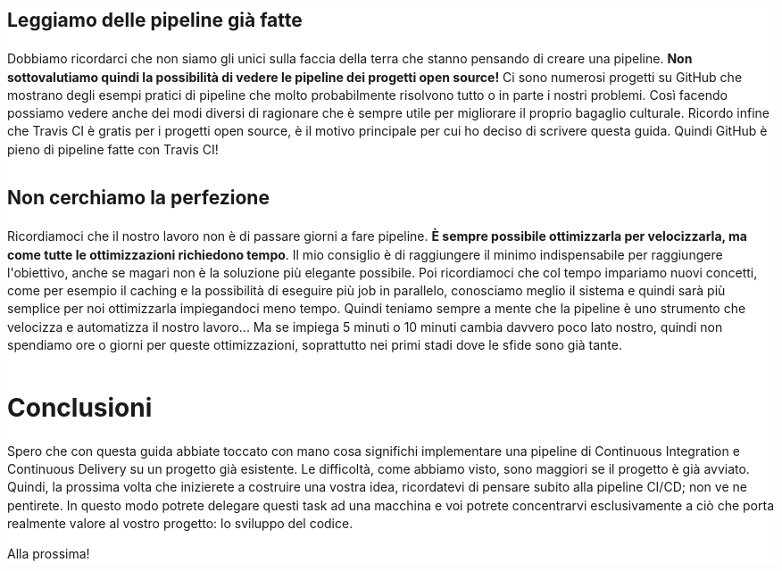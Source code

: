 ## Leggiamo delle pipeline già fatte

Dobbiamo ricordarci che non siamo gli unici sulla faccia della terra che stanno pensando di creare una pipeline. **Non sottovalutiamo quindi la possibilità di vedere le pipeline dei progetti open source!** Ci sono numerosi progetti su GitHub che mostrano degli esempi pratici di pipeline che molto probabilmente risolvono tutto o in parte i nostri problemi. Così facendo possiamo vedere anche dei modi diversi di ragionare che è sempre utile per migliorare il proprio bagaglio culturale. Ricordo infine che Travis CI è gratis per i progetti open source, è il motivo principale per cui ho deciso di scrivere questa guida. Quindi GitHub è pieno di pipeline fatte con Travis CI!

## Non cerchiamo la perfezione

Ricordiamoci che il nostro lavoro non è di passare giorni a fare pipeline. **È sempre possibile ottimizzarla per velocizzarla, ma come tutte le ottimizzazioni richiedono tempo**. Il mio consiglio è di raggiungere il minimo indispensabile per raggiungere l'obiettivo, anche se magari non è la soluzione più elegante possibile. Poi ricordiamoci che col tempo impariamo nuovi concetti, come per esempio il caching e la possibilità di eseguire più job in parallelo, conosciamo meglio il sistema e quindi sarà più semplice per noi ottimizzarla impiegandoci meno tempo. Quindi teniamo sempre a mente che la pipeline è uno strumento che velocizza e automatizza il nostro lavoro... Ma se impiega 5 minuti o 10 minuti cambia davvero poco lato nostro, quindi non spendiamo ore o giorni per queste ottimizzazioni, soprattutto nei primi stadi dove le sfide sono già tante.

# Conclusioni

Spero che con questa guida abbiate toccato con mano cosa significhi implementare una pipeline di Continuous Integration e Continuous Delivery su un progetto già esistente. Le difficoltà, come abbiamo visto, sono maggiori se il progetto è già avviato. Quindi, la prossima volta che inizierete a costruire una vostra idea, ricordatevi di pensare subito alla pipeline CI/CD; non ve ne pentirete. In questo modo potrete delegare questi task ad una macchina e voi potrete concentrarvi esclusivamente a ciò che porta realmente valore al vostro progetto: lo sviluppo del codice.

Alla prossima!
